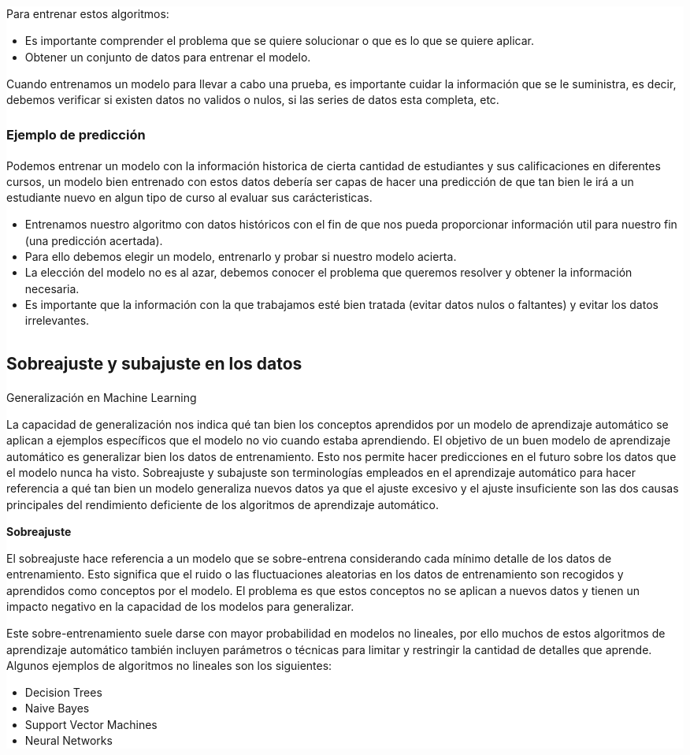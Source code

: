 Para entrenar estos algoritmos:

* Es importante comprender el problema que se quiere solucionar o que es lo que se quiere aplicar.
* Obtener un conjunto de datos para entrenar el modelo.

Cuando entrenamos un modelo para llevar a cabo una prueba, es importante cuidar la información que se le suministra, es decir, debemos verificar si existen datos no validos o nulos, si las series de datos esta completa, etc.

### Ejemplo de predicción

Podemos entrenar un modelo con la información historica de cierta cantidad de estudiantes y sus calificaciones en diferentes cursos, un modelo bien entrenado con estos datos debería ser capas de hacer una predicción de que tan bien le irá a un estudiante nuevo en algun tipo de curso al evaluar sus carácteristicas.

* Entrenamos nuestro algoritmo con datos históricos con el fin de que nos pueda proporcionar información util para nuestro fin (una predicción acertada).
* Para ello debemos elegir un modelo, entrenarlo y probar si nuestro modelo acierta.
* La elección del modelo no es al azar, debemos conocer el problema que queremos resolver y obtener la información necesaria.
* Es importante que la información con la que trabajamos esté bien tratada (evitar datos nulos o faltantes) y evitar los datos irrelevantes.

## Sobreajuste y subajuste en los datos

Generalización en Machine Learning

La capacidad de generalización nos indica qué tan bien los conceptos aprendidos por un modelo de aprendizaje automático se aplican a ejemplos específicos que el modelo no vio cuando estaba aprendiendo. El objetivo de un buen modelo de aprendizaje automático es generalizar bien los datos de entrenamiento. Esto nos permite hacer predicciones en el futuro sobre los datos que el modelo nunca ha visto. Sobreajuste y subajuste son terminologías empleados en el aprendizaje automático para hacer referencia a qué tan bien un modelo generaliza nuevos datos ya que el ajuste excesivo y el ajuste insuficiente son las dos causas principales del rendimiento deficiente de los algoritmos de aprendizaje automático.

**Sobreajuste**

El sobreajuste hace referencia a un modelo que se sobre-entrena considerando cada mínimo detalle de los datos de entrenamiento. Esto significa que el ruido o las fluctuaciones aleatorias en los datos de entrenamiento son recogidos y aprendidos como conceptos por el modelo. El problema es que estos conceptos no se aplican a nuevos datos y tienen un impacto negativo en la capacidad de los modelos para generalizar.

Este sobre-entrenamiento suele darse con mayor probabilidad en modelos no lineales, por ello muchos de estos algoritmos de aprendizaje automático también incluyen parámetros o técnicas para limitar y restringir la cantidad de detalles que aprende. Algunos ejemplos de algoritmos no lineales son los siguientes:

* Decision Trees
* Naive Bayes
* Support Vector Machines
* Neural Networks
